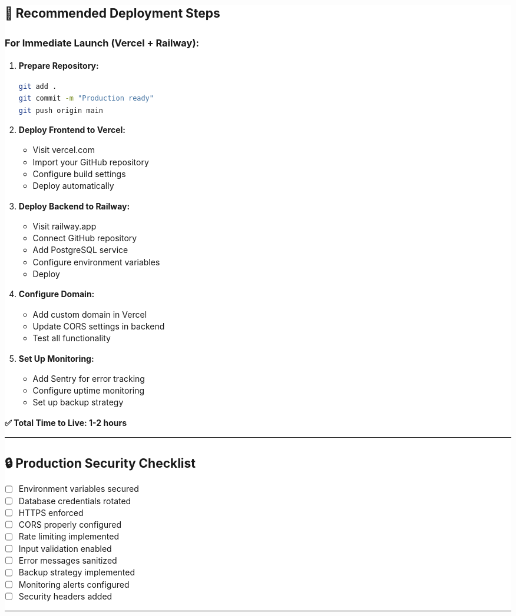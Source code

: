 
## 🚀 **Recommended Deployment Steps**

### **For Immediate Launch (Vercel + Railway):**

1. **Prepare Repository:**
   ```bash
   git add .
   git commit -m "Production ready"
   git push origin main
   ```

2. **Deploy Frontend to Vercel:**
   - Visit vercel.com
   - Import your GitHub repository
   - Configure build settings
   - Deploy automatically

3. **Deploy Backend to Railway:**
   - Visit railway.app
   - Connect GitHub repository
   - Add PostgreSQL service
   - Configure environment variables
   - Deploy

4. **Configure Domain:**
   - Add custom domain in Vercel
   - Update CORS settings in backend
   - Test all functionality

5. **Set Up Monitoring:**
   - Add Sentry for error tracking
   - Configure uptime monitoring
   - Set up backup strategy

**✅ Total Time to Live: 1-2 hours**

---

## 🔒 **Production Security Checklist**

- [ ] Environment variables secured
- [ ] Database credentials rotated
- [ ] HTTPS enforced
- [ ] CORS properly configured
- [ ] Rate limiting implemented
- [ ] Input validation enabled
- [ ] Error messages sanitized
- [ ] Backup strategy implemented
- [ ] Monitoring alerts configured
- [ ] Security headers added

---
